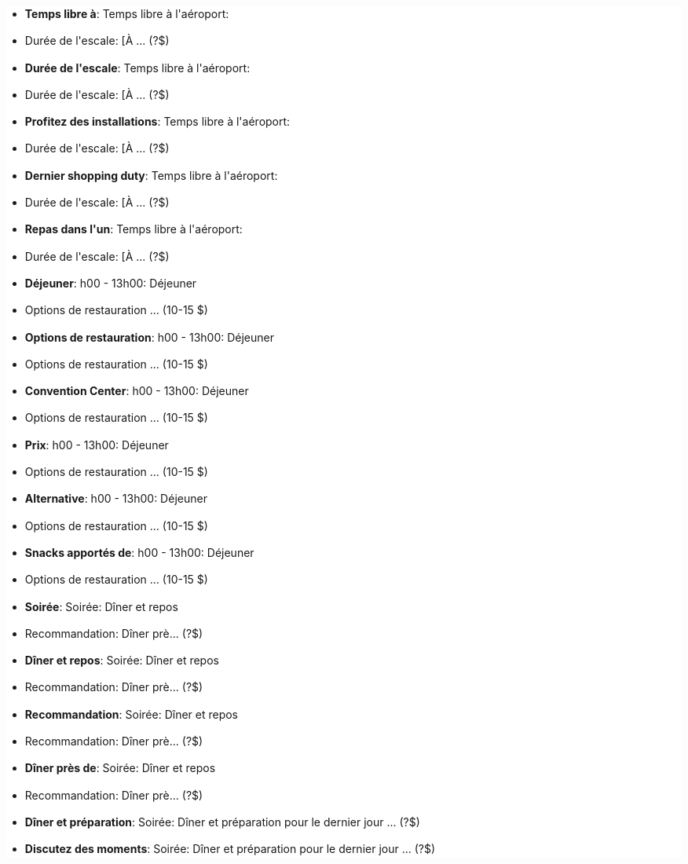 
- **Temps libre à**: Temps libre à l'aéroport:
- Durée de l'escale: [À ... (?$)
   

- **Durée de l'escale**: Temps libre à l'aéroport:
- Durée de l'escale: [À ... (?$)
   

- **Profitez des installations**: Temps libre à l'aéroport:
- Durée de l'escale: [À ... (?$)
   

- **Dernier shopping duty**: Temps libre à l'aéroport:
- Durée de l'escale: [À ... (?$)
   

- **Repas dans l'un**: Temps libre à l'aéroport:
- Durée de l'escale: [À ... (?$)
   

- **Déjeuner**: h00 - 13h00: Déjeuner
- Options de restauration ... (10-15 $)
   

- **Options de restauration**: h00 - 13h00: Déjeuner
- Options de restauration ... (10-15 $)
   

- **Convention Center**: h00 - 13h00: Déjeuner
- Options de restauration ... (10-15 $)
   

- **Prix**: h00 - 13h00: Déjeuner
- Options de restauration ... (10-15 $)
   

- **Alternative**: h00 - 13h00: Déjeuner
- Options de restauration ... (10-15 $)
   

- **Snacks apportés de**: h00 - 13h00: Déjeuner
- Options de restauration ... (10-15 $)
   

- **Soirée**: Soirée: Dîner et repos
- Recommandation: Dîner prè... (?$)
   

- **Dîner et repos**: Soirée: Dîner et repos
- Recommandation: Dîner prè... (?$)
   

- **Recommandation**: Soirée: Dîner et repos
- Recommandation: Dîner prè... (?$)
   

- **Dîner près de**: Soirée: Dîner et repos
- Recommandation: Dîner prè... (?$)
   

- **Dîner et préparation**: Soirée: Dîner et préparation pour le dernier jour
... (?$)
   

- **Discutez des moments**: Soirée: Dîner et préparation pour le dernier jour
... (?$)
   